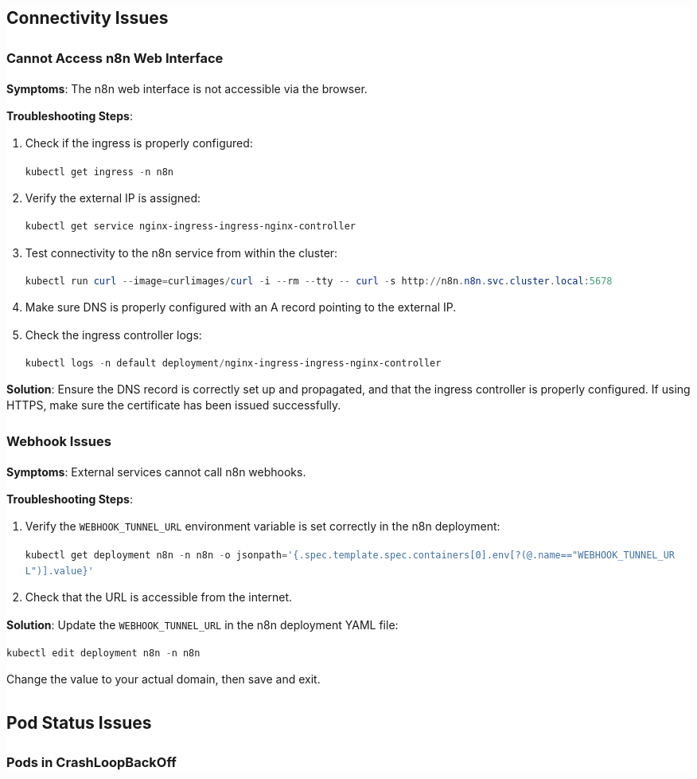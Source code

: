 ## Connectivity Issues

### Cannot Access n8n Web Interface

**Symptoms**: The n8n web interface is not accessible via the browser.

**Troubleshooting Steps**:

1. Check if the ingress is properly configured:
   ```powershell
   kubectl get ingress -n n8n
   ```

2. Verify the external IP is assigned:
   ```powershell
   kubectl get service nginx-ingress-ingress-nginx-controller
   ```

3. Test connectivity to the n8n service from within the cluster:
   ```powershell
   kubectl run curl --image=curlimages/curl -i --rm --tty -- curl -s http://n8n.n8n.svc.cluster.local:5678
   ```

4. Make sure DNS is properly configured with an A record pointing to the external IP.

5. Check the ingress controller logs:
   ```powershell
   kubectl logs -n default deployment/nginx-ingress-ingress-nginx-controller
   ```

**Solution**: Ensure the DNS record is correctly set up and propagated, and that the ingress controller is properly configured. If using HTTPS, make sure the certificate has been issued successfully.

### Webhook Issues

**Symptoms**: External services cannot call n8n webhooks.

**Troubleshooting Steps**:

1. Verify the `WEBHOOK_TUNNEL_URL` environment variable is set correctly in the n8n deployment:
   ```powershell
   kubectl get deployment n8n -n n8n -o jsonpath='{.spec.template.spec.containers[0].env[?(@.name=="WEBHOOK_TUNNEL_URL")].value}'
   ```

2. Check that the URL is accessible from the internet.

**Solution**: Update the `WEBHOOK_TUNNEL_URL` in the n8n deployment YAML file:
```powershell
kubectl edit deployment n8n -n n8n
```
Change the value to your actual domain, then save and exit.

## Pod Status Issues

### Pods in CrashLoopBackOff
